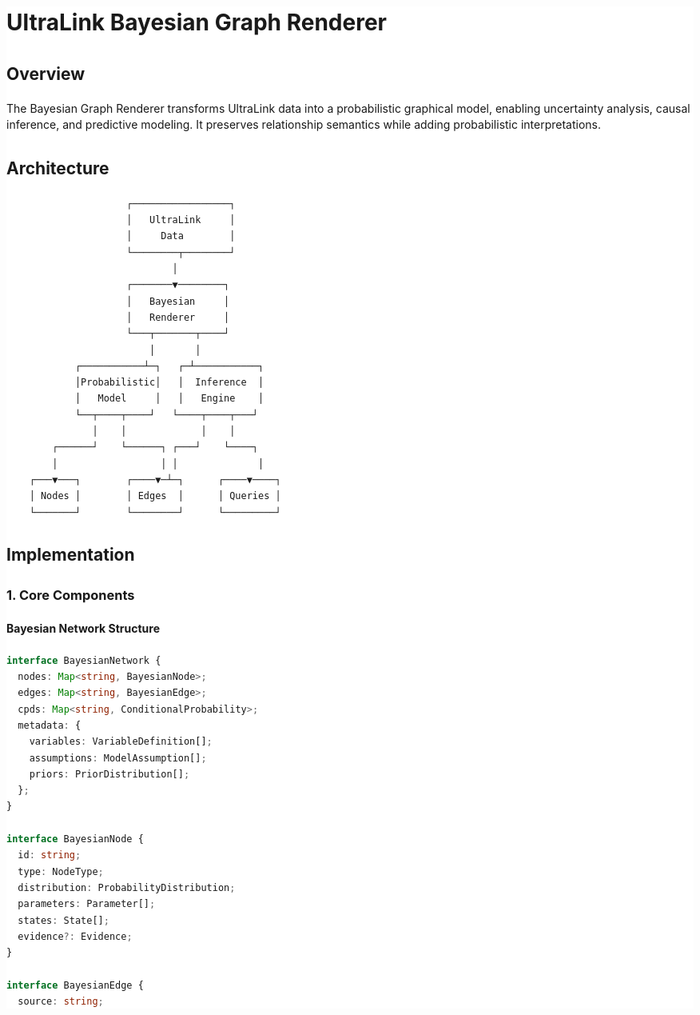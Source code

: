 # UltraLink Bayesian Graph Renderer

## Overview

The Bayesian Graph Renderer transforms UltraLink data into a probabilistic graphical model, enabling uncertainty analysis, causal inference, and predictive modeling. It preserves relationship semantics while adding probabilistic interpretations.

## Architecture

```
                     ┌─────────────────┐
                     │   UltraLink     │
                     │     Data        │
                     └────────┬────────┘
                             │
                     ┌───────▼────────┐
                     │   Bayesian     │
                     │   Renderer     │
                     └───┬───────┬────┘
                         │       │
            ┌───────────┴─┐   ┌─┴───────────┐
            │Probabilistic│   │  Inference  │
            │   Model     │   │   Engine    │
            └──┬────┬────┘   └────┬────┬───┘
               │    │             │    │
        ┌──────┘    └──────┐ ┌───┘    └────┐
        │                  │ │              │
    ┌───▼───┐        ┌────▼─┴─┐      ┌────▼────┐
    │ Nodes │        │ Edges  │      │ Queries │
    └───────┘        └────────┘      └─────────┘
```

## Implementation

### 1. Core Components

#### Bayesian Network Structure
```typescript
interface BayesianNetwork {
  nodes: Map<string, BayesianNode>;
  edges: Map<string, BayesianEdge>;
  cpds: Map<string, ConditionalProbability>;
  metadata: {
    variables: VariableDefinition[];
    assumptions: ModelAssumption[];
    priors: PriorDistribution[];
  };
}

interface BayesianNode {
  id: string;
  type: NodeType;
  distribution: ProbabilityDistribution;
  parameters: Parameter[];
  states: State[];
  evidence?: Evidence;
}

interface BayesianEdge {
  source: string;
```